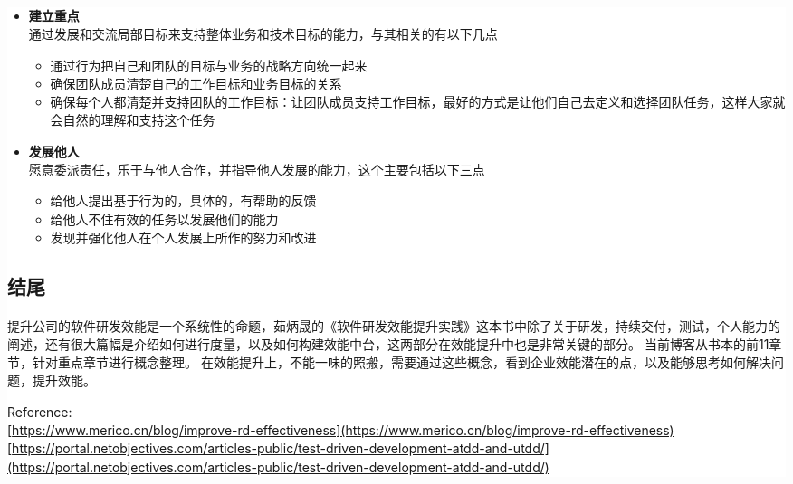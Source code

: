   * **建立重点**  
  通过发展和交流局部目标来支持整体业务和技术目标的能力，与其相关的有以下几点
    * 通过行为把自己和团队的目标与业务的战略方向统一起来
    * 确保团队成员清楚自己的工作目标和业务目标的关系
    * 确保每个人都清楚并支持团队的工作目标：让团队成员支持工作目标，最好的方式是让他们自己去定义和选择团队任务，这样大家就会自然的理解和支持这个任务

  * **发展他人**  
  愿意委派责任，乐于与他人合作，并指导他人发展的能力，这个主要包括以下三点
    * 给他人提出基于行为的，具体的，有帮助的反馈
    * 给他人不住有效的任务以发展他们的能力
    * 发现并强化他人在个人发展上所作的努力和改进
  

## 结尾
提升公司的软件研发效能是一个系统性的命题，茹炳晟的《软件研发效能提升实践》这本书中除了关于研发，持续交付，测试，个人能力的阐述，还有很大篇幅是介绍如何进行度量，以及如何构建效能中台，这两部分在效能提升中也是非常关键的部分。 当前博客从书本的前11章节，针对重点章节进行概念整理。 在效能提升上，不能一味的照搬，需要通过这些概念，看到企业效能潜在的点，以及能够思考如何解决问题，提升效能。

Reference:  
[https://www.merico.cn/blog/improve-rd-effectiveness](https://www.merico.cn/blog/improve-rd-effectiveness)   
[https://portal.netobjectives.com/articles-public/test-driven-development-atdd-and-utdd/](https://portal.netobjectives.com/articles-public/test-driven-development-atdd-and-utdd/)



